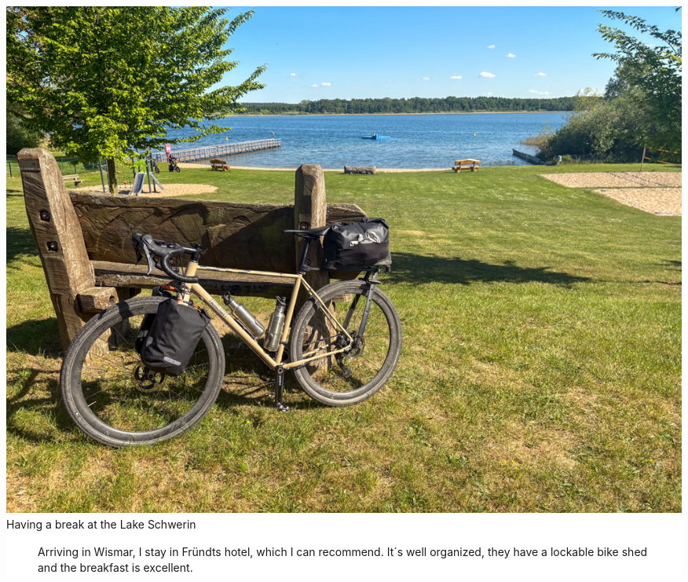 <img src="/img/secan/IMG_7617.jpg">
<figcaption>Having a break at the Lake Schwerin</figcaption>
</figure>

<figure>
<figcaption>Arriving in Wismar, I stay in Fründts hotel, which  I can recommend. It´s well organized, they have a lockable bike shed and the breakfast is excellent.</figcaption>
<figure class="md:split">
<figure>